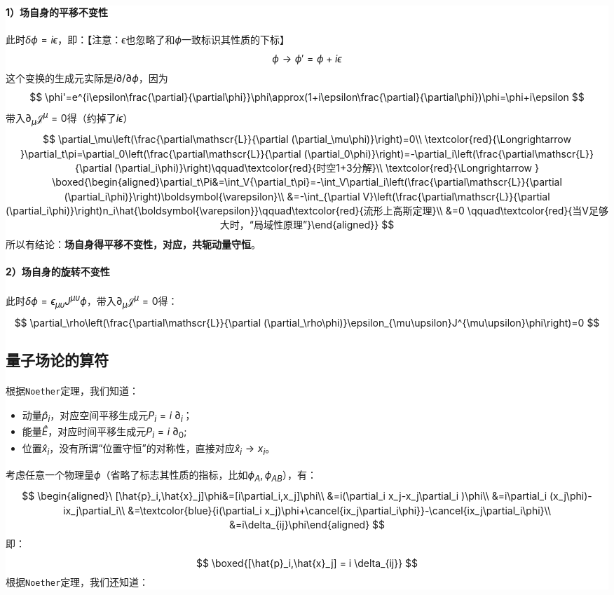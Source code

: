 #### 1）场自身的平移不变性

此时$\delta\phi=i\epsilon$，即：【注意：$\epsilon$也忽略了和$\phi$一致标识其性质的下标】
$$
\phi\to\phi'=\phi+i\epsilon
$$
这个变换的生成元实际是$i \partial/\partial\phi$，因为
$$
\phi'=e^{i\epsilon\frac{\partial}{\partial\phi}}\phi\approx(1+i\epsilon\frac{\partial}{\partial\phi})\phi=\phi+i\epsilon
$$
带入$\partial_\mu \mathcal{J}^\mu=0$得（约掉了$i\epsilon$）
$$
\partial_\mu\left(\frac{\partial\mathscr{L}}{\partial (\partial_\mu\phi)}\right)=0\\ \textcolor{red}{\Longrightarrow }\partial_t\pi=\partial_0\left(\frac{\partial\mathscr{L}}{\partial (\partial_0\phi)}\right)=-\partial_i\left(\frac{\partial\mathscr{L}}{\partial (\partial_i\phi)}\right)\qquad\textcolor{red}{时空1+3分解}\\ \textcolor{red}{\Longrightarrow } \boxed{\begin{aligned}\partial_t\Pi&=\int_V{\partial_t\pi}=-\int_V\partial_i\left(\frac{\partial\mathscr{L}}{\partial (\partial_i\phi)}\right)\boldsymbol{\varepsilon}\\ &=-\int_{\partial V}\left(\frac{\partial\mathscr{L}}{\partial (\partial_i\phi)}\right)n_i\hat{\boldsymbol{\varepsilon}}\qquad\textcolor{red}{流形上高斯定理}\\ &=0 \qquad\textcolor{red}{当V足够大时，“局域性原理”}\end{aligned}}
$$
所以有结论：**场自身得平移不变性，对应，共轭动量守恒**。

#### 2）场自身的旋转不变性

此时$\delta \phi=\epsilon_{\mu\upsilon}J^{\mu\upsilon}\phi$，带入$\partial_\mu \mathcal{J}^\mu=0$得：
$$
\partial_\rho\left(\frac{\partial\mathscr{L}}{\partial (\partial_\rho\phi)}\epsilon_{\mu\upsilon}J^{\mu\upsilon}\phi\right)=0
$$





## 量子场论的算符

根据`Noether`定理，我们知道：

-  动量$\hat{p}_i$，对应空间平移生成元$P_i=i\ \partial_i$；
- 能量$\hat{E}$，对应时间平移生成元$P_i=i\ \partial_0$;
- 位置$\hat{x}_i$，没有所谓“位置守恒”的对称性，直接对应$\hat{x}_i\to x_i$。

考虑任意一个物理量$\phi$（省略了标志其性质的指标，比如$\phi_A,\phi_{AB}$），有：
$$
\begin{aligned}\ [\hat{p}_i,\hat{x}_j]\phi&=[i\partial_i,x_j]\phi\\ &=i(\partial_i x_j-x_j\partial_i )\phi\\ &=i\partial_i (x_j\phi)-ix_j\partial_i\\ &=\textcolor{blue}{i(\partial_i x_j)\phi+\cancel{ix_j\partial_i\phi}}-\cancel{ix_j\partial_i\phi}\\ &=i\delta_{ij}\phi\end{aligned}
$$
即：
$$
\boxed{[\hat{p}_i,\hat{x}_j] = i \delta_{ij}}
$$
根据`Noether`定理，我们还知道：
